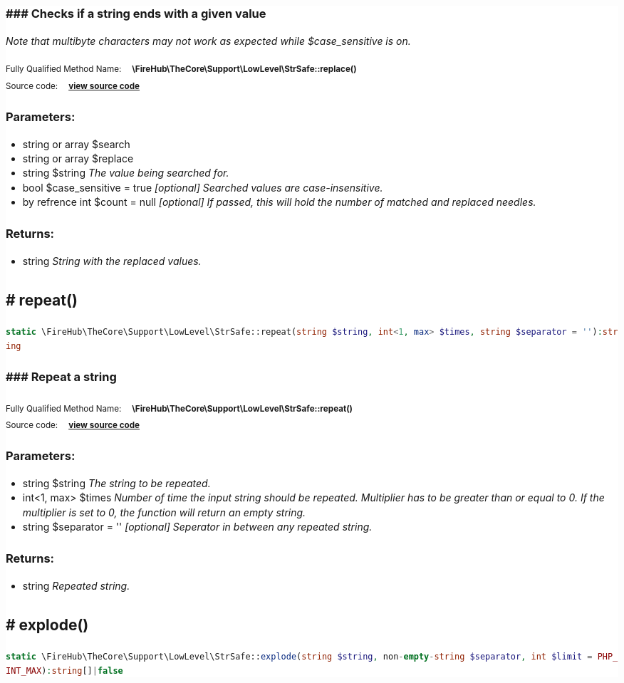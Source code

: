 ### ### Checks if a string ends with a given value

_Note that multibyte characters may not work as expected while $case_sensitive is on._

<sub>Fully Qualified Method Name:  **\FireHub\TheCore\Support\LowLevel\StrSafe::replace()**</sub><br>
<sub>Source code:  **[view source code](https://github.com/The-FireHub-Project/TheCore/blob/v1.0/src/support/lowlevel/firehub.StrSafe.php#L109)**</sub><br>


### Parameters:

* string or array $search 
* string or array $replace 
* string $string _The value being searched for._
* bool $case_sensitive = true _[optional] 
Searched values are case-insensitive._
* by refrence int $count = null _[optional] 
If passed, this will hold the number of matched and replaced needles._

### Returns:

* string _String with the replaced values._

<h2><a name="repeat()"># repeat()</a></h2>

```php
static \FireHub\TheCore\Support\LowLevel\StrSafe::repeat(string $string, int<1, max> $times, string $separator = ''):string
```

### ### Repeat a string
<sub>Fully Qualified Method Name:  **\FireHub\TheCore\Support\LowLevel\StrSafe::repeat()**</sub><br>
<sub>Source code:  **[view source code](https://github.com/The-FireHub-Project/TheCore/blob/v1.0/src/support/lowlevel/firehub.StrSafe.php#L134)**</sub><br>


### Parameters:

* string $string _The string to be repeated._
* int&lt;1, max&gt; $times _Number of time the input string should be repeated.
Multiplier has to be greater than or equal to 0. If the multiplier is set to 0, the function will return an empty string._
* string $separator = '' _[optional] 
Seperator in between any repeated string._

### Returns:

* string _Repeated string._

<h2><a name="explode()"># explode()</a></h2>

```php
static \FireHub\TheCore\Support\LowLevel\StrSafe::explode(string $string, non-empty-string $separator, int $limit = PHP_INT_MAX):string[]|false
```
